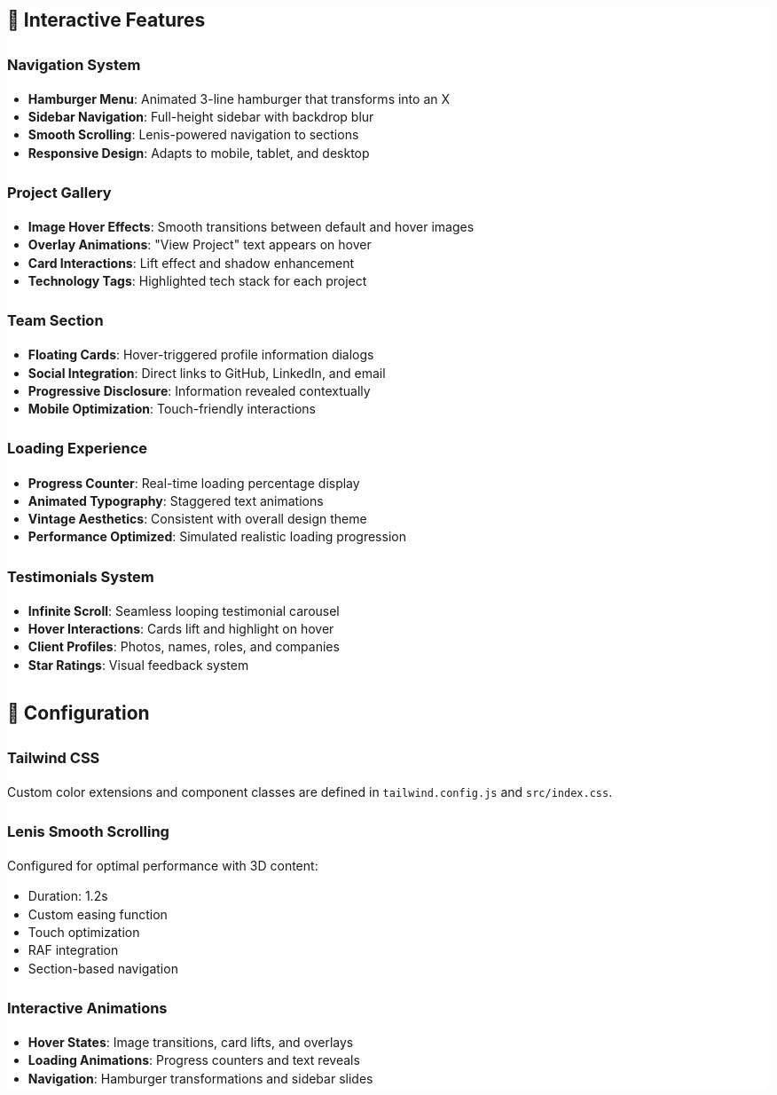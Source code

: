 ## 🎯 Interactive Features

### Navigation System
- **Hamburger Menu**: Animated 3-line hamburger that transforms into an X
- **Sidebar Navigation**: Full-height sidebar with backdrop blur
- **Smooth Scrolling**: Lenis-powered navigation to sections
- **Responsive Design**: Adapts to mobile, tablet, and desktop

### Project Gallery
- **Image Hover Effects**: Smooth transitions between default and hover images
- **Overlay Animations**: "View Project" text appears on hover
- **Card Interactions**: Lift effect and shadow enhancement
- **Technology Tags**: Highlighted tech stack for each project

### Team Section
- **Floating Cards**: Hover-triggered profile information dialogs
- **Social Integration**: Direct links to GitHub, LinkedIn, and email
- **Progressive Disclosure**: Information revealed contextually
- **Mobile Optimization**: Touch-friendly interactions

### Loading Experience
- **Progress Counter**: Real-time loading percentage display
- **Animated Typography**: Staggered text animations
- **Vintage Aesthetics**: Consistent with overall design theme
- **Performance Optimized**: Simulated realistic loading progression

### Testimonials System
- **Infinite Scroll**: Seamless looping testimonial carousel
- **Hover Interactions**: Cards lift and highlight on hover
- **Client Profiles**: Photos, names, roles, and companies
- **Star Ratings**: Visual feedback system

## 🔧 Configuration

### Tailwind CSS
Custom color extensions and component classes are defined in `tailwind.config.js` and `src/index.css`.

### Lenis Smooth Scrolling
Configured for optimal performance with 3D content:
- Duration: 1.2s
- Custom easing function
- Touch optimization
- RAF integration
- Section-based navigation

### Interactive Animations
- **Hover States**: Image transitions, card lifts, and overlays
- **Loading Animations**: Progress counters and text reveals
- **Navigation**: Hamburger transformations and sidebar slides
